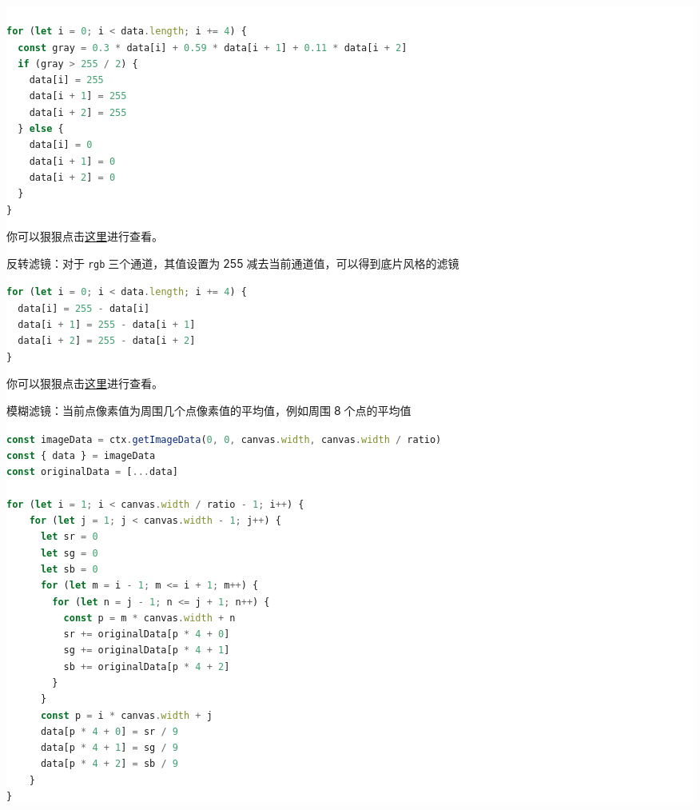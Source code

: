 ```jsx
	
for (let i = 0; i < data.length; i += 4) {
  const gray = 0.3 * data[i] + 0.59 * data[i + 1] + 0.11 * data[i + 2]
  if (gray > 255 / 2) {
    data[i] = 255
    data[i + 1] = 255
    data[i + 2] = 255
  } else {
    data[i] = 0
    data[i + 1] = 0
    data[i + 2] = 0
  }
}
```

你可以狠狠点击[这里](https://lastknightcoder.github.io/canvas-demos/51.html)进行查看。

反转滤镜：对于 `rgb` 三个通道，其值设置为 255 减去当前通道值，可以得到底片风格的滤镜

```jsx
for (let i = 0; i < data.length; i += 4) {
  data[i] = 255 - data[i]
  data[i + 1] = 255 - data[i + 1]
  data[i + 2] = 255 - data[i + 2]  
}
```

你可以狠狠点击[这里](https://lastknightcoder.github.io/canvas-demos/52.html)进行查看。

模糊滤镜：当前点像素值为周围几个点像素值的平均值，例如周围 8 个点的平均值

```jsx
const imageData = ctx.getImageData(0, 0, canvas.width, canvas.width / ratio)
const { data } = imageData
const originalData = [...data]

for (let i = 1; i < canvas.width / ratio - 1; i++) {
	for (let j = 1; j < canvas.width - 1; j++) {
	  let sr = 0
	  let sg = 0
	  let sb = 0
	  for (let m = i - 1; m <= i + 1; m++) {
	    for (let n = j - 1; n <= j + 1; n++) {
	      const p = m * canvas.width + n
	      sr += originalData[p * 4 + 0]
	      sg += originalData[p * 4 + 1]
	      sb += originalData[p * 4 + 2]
	    }
	  }
	  const p = i * canvas.width + j
	  data[p * 4 + 0] = sr / 9
	  data[p * 4 + 1] = sg / 9
	  data[p * 4 + 2] = sb / 9
	}
}
```
